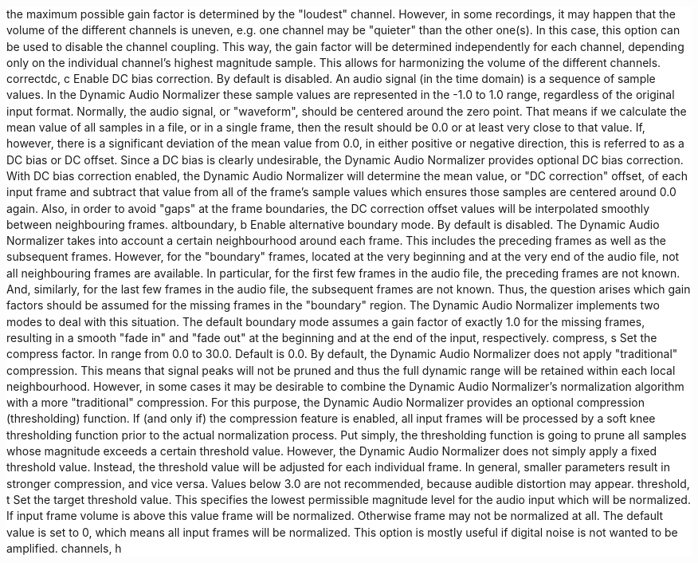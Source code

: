the maximum possible gain factor is determined by the "loudest" channel.
However, in some recordings, it may happen that the volume of the different
channels is uneven, e.g. one channel may be "quieter" than the other one(s).
In this case, this option can be used to disable the channel coupling. This way,
the gain factor will be determined independently for each channel, depending
only on the individual channel’s highest magnitude sample. This allows for
harmonizing the volume of the different channels.
correctdc, c
Enable DC bias correction. By default is disabled.
An audio signal (in the time domain) is a sequence of sample values.
In the Dynamic Audio Normalizer these sample values are represented in the
-1.0 to 1.0 range, regardless of the original input format. Normally, the
audio signal, or "waveform", should be centered around the zero point.
That means if we calculate the mean value of all samples in a file, or in a
single frame, then the result should be 0.0 or at least very close to that
value. If, however, there is a significant deviation of the mean value from
0.0, in either positive or negative direction, this is referred to as a
DC bias or DC offset. Since a DC bias is clearly undesirable, the Dynamic
Audio Normalizer provides optional DC bias correction.
With DC bias correction enabled, the Dynamic Audio Normalizer will determine
the mean value, or "DC correction" offset, of each input frame and subtract
that value from all of the frame’s sample values which ensures those samples
are centered around 0.0 again. Also, in order to avoid "gaps" at the frame
boundaries, the DC correction offset values will be interpolated smoothly
between neighbouring frames.
altboundary, b
Enable alternative boundary mode. By default is disabled.
The Dynamic Audio Normalizer takes into account a certain neighbourhood
around each frame. This includes the preceding frames as well as the
subsequent frames. However, for the "boundary" frames, located at the very
beginning and at the very end of the audio file, not all neighbouring
frames are available. In particular, for the first few frames in the audio
file, the preceding frames are not known. And, similarly, for the last few
frames in the audio file, the subsequent frames are not known. Thus, the
question arises which gain factors should be assumed for the missing frames
in the "boundary" region. The Dynamic Audio Normalizer implements two modes
to deal with this situation. The default boundary mode assumes a gain factor
of exactly 1.0 for the missing frames, resulting in a smooth "fade in" and
"fade out" at the beginning and at the end of the input, respectively.
compress, s
Set the compress factor. In range from 0.0 to 30.0. Default is 0.0.
By default, the Dynamic Audio Normalizer does not apply "traditional"
compression. This means that signal peaks will not be pruned and thus the
full dynamic range will be retained within each local neighbourhood. However,
in some cases it may be desirable to combine the Dynamic Audio Normalizer’s
normalization algorithm with a more "traditional" compression.
For this purpose, the Dynamic Audio Normalizer provides an optional compression
(thresholding) function. If (and only if) the compression feature is enabled,
all input frames will be processed by a soft knee thresholding function prior
to the actual normalization process. Put simply, the thresholding function is
going to prune all samples whose magnitude exceeds a certain threshold value.
However, the Dynamic Audio Normalizer does not simply apply a fixed threshold
value. Instead, the threshold value will be adjusted for each individual
frame.
In general, smaller parameters result in stronger compression, and vice versa.
Values below 3.0 are not recommended, because audible distortion may appear.
threshold, t
Set the target threshold value. This specifies the lowest permissible
magnitude level for the audio input which will be normalized.
If input frame volume is above this value frame will be normalized.
Otherwise frame may not be normalized at all. The default value is set
to 0, which means all input frames will be normalized.
This option is mostly useful if digital noise is not wanted to be amplified.
channels, h